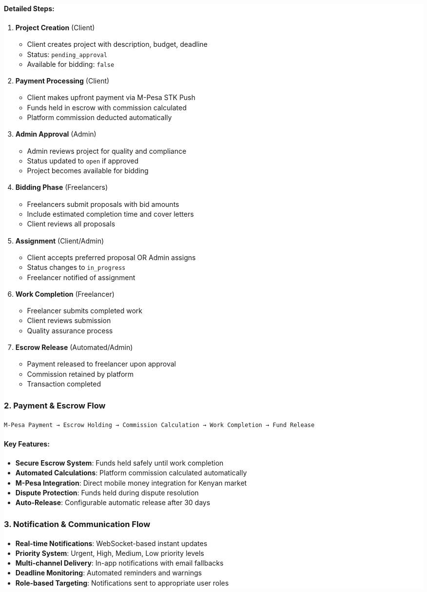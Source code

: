 #### Detailed Steps:
1. **Project Creation** (Client)
   - Client creates project with description, budget, deadline
   - Status: `pending_approval`
   - Available for bidding: `false`

2. **Payment Processing** (Client)
   - Client makes upfront payment via M-Pesa STK Push
   - Funds held in escrow with commission calculated
   - Platform commission deducted automatically

3. **Admin Approval** (Admin)
   - Admin reviews project for quality and compliance
   - Status updated to `open` if approved
   - Project becomes available for bidding

4. **Bidding Phase** (Freelancers)
   - Freelancers submit proposals with bid amounts
   - Include estimated completion time and cover letters
   - Client reviews all proposals

5. **Assignment** (Client/Admin)
   - Client accepts preferred proposal OR Admin assigns
   - Status changes to `in_progress`
   - Freelancer notified of assignment

6. **Work Completion** (Freelancer)
   - Freelancer submits completed work
   - Client reviews submission
   - Quality assurance process

7. **Escrow Release** (Automated/Admin)
   - Payment released to freelancer upon approval
   - Commission retained by platform
   - Transaction completed

### 2. Payment & Escrow Flow
```
M-Pesa Payment → Escrow Holding → Commission Calculation → Work Completion → Fund Release
```

#### Key Features:
- **Secure Escrow System**: Funds held safely until work completion
- **Automated Calculations**: Platform commission calculated automatically
- **M-Pesa Integration**: Direct mobile money integration for Kenyan market
- **Dispute Protection**: Funds held during dispute resolution
- **Auto-Release**: Configurable automatic release after 30 days

### 3. Notification & Communication Flow
- **Real-time Notifications**: WebSocket-based instant updates
- **Priority System**: Urgent, High, Medium, Low priority levels
- **Multi-channel Delivery**: In-app notifications with email fallbacks
- **Deadline Monitoring**: Automated reminders and warnings
- **Role-based Targeting**: Notifications sent to appropriate user roles
